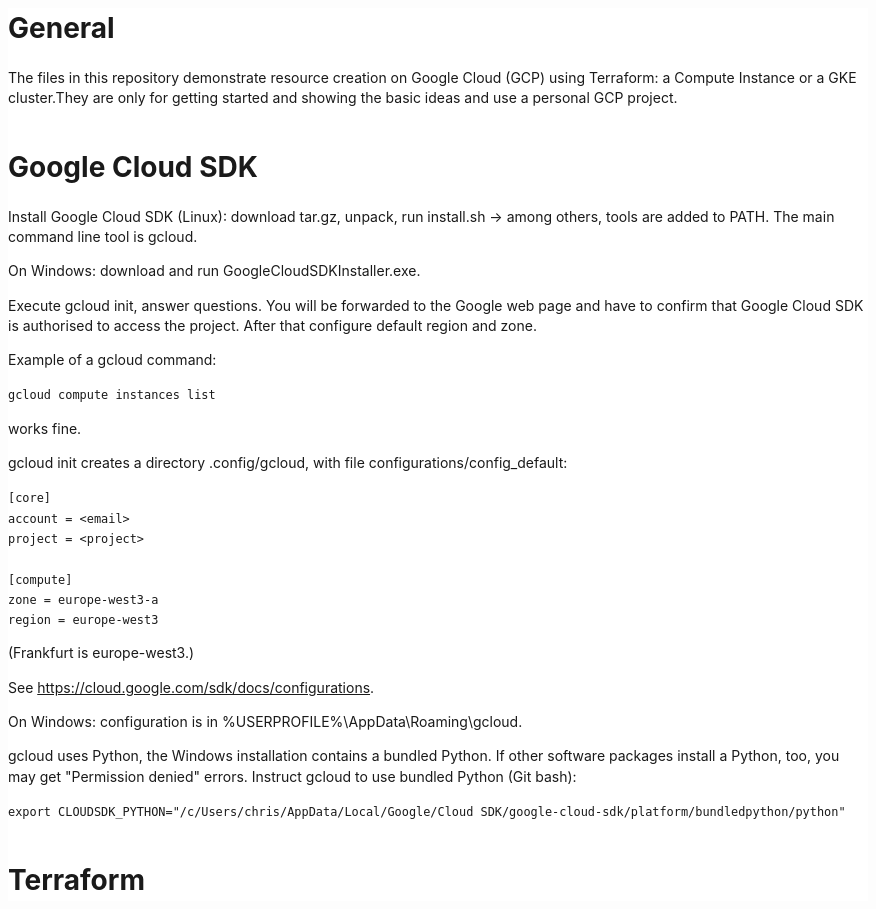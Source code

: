 # General

The files in this repository demonstrate resource creation on Google Cloud (GCP) using Terraform:
a Compute Instance or a GKE cluster.They are only for getting started and showing the basic ideas and use
a personal GCP project.

# Google Cloud SDK

Install Google Cloud SDK (Linux): download tar.gz, unpack, run install.sh -> among others, tools are added to PATH.
The main command line tool is gcloud.

On Windows: download and run GoogleCloudSDKInstaller.exe.

Execute gcloud init, answer questions. You will be forwarded to the Google web page and have to confirm that Google Cloud
SDK is authorised to access the project. After that configure default region and zone.

Example of a gcloud command:
```
gcloud compute instances list
```

works fine.

gcloud init creates a directory .config/gcloud, with file configurations/config_default:

```
[core]
account = <email>
project = <project>

[compute]
zone = europe-west3-a
region = europe-west3
```

(Frankfurt is europe-west3.)

See https://cloud.google.com/sdk/docs/configurations.

On Windows: configuration is in %USERPROFILE%\AppData\Roaming\gcloud.

gcloud uses Python, the Windows installation contains a bundled Python. If other software packages install a
Python, too, you may get "Permission denied" errors. Instruct gcloud to use bundled Python (Git bash):

```
export CLOUDSDK_PYTHON="/c/Users/chris/AppData/Local/Google/Cloud SDK/google-cloud-sdk/platform/bundledpython/python"
```

# Terraform
